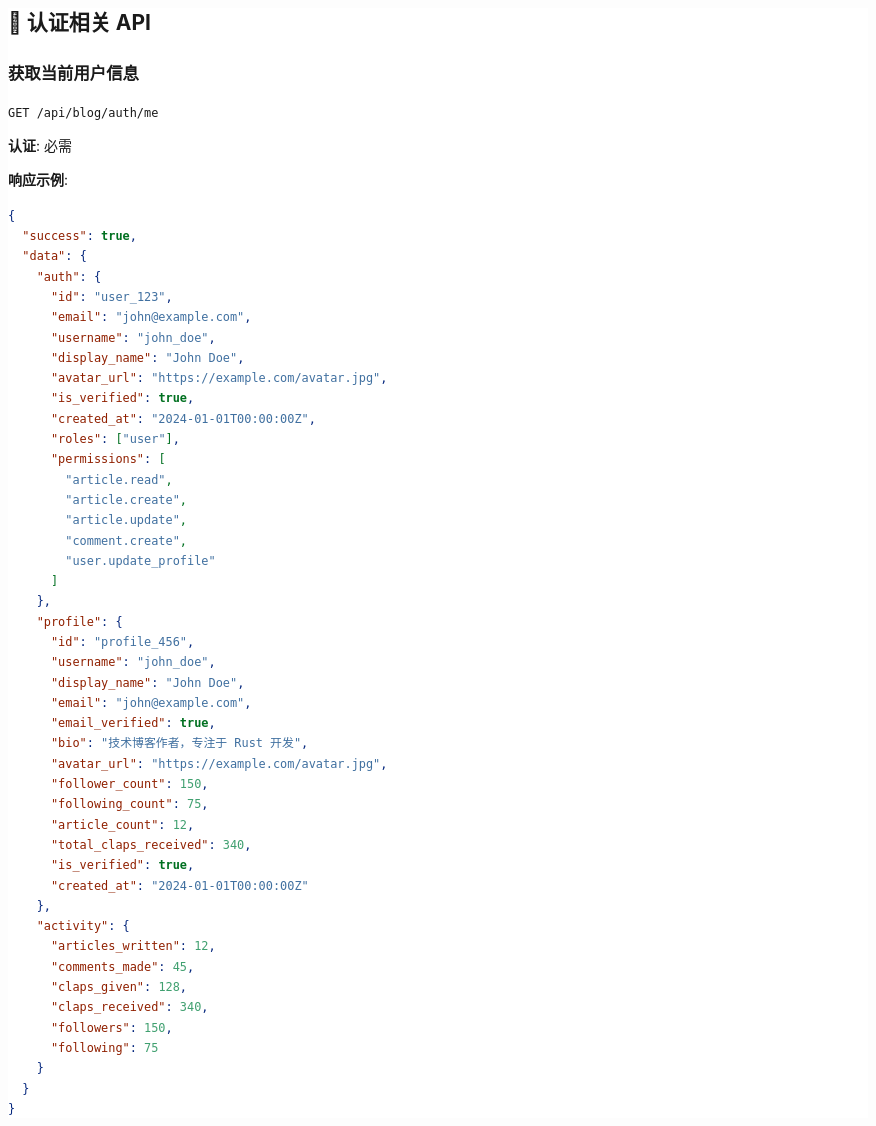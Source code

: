 
## 📄 认证相关 API

### 获取当前用户信息

```http
GET /api/blog/auth/me
```

**认证**: 必需

**响应示例**:
```json
{
  "success": true,
  "data": {
    "auth": {
      "id": "user_123",
      "email": "john@example.com",
      "username": "john_doe",
      "display_name": "John Doe",
      "avatar_url": "https://example.com/avatar.jpg",
      "is_verified": true,
      "created_at": "2024-01-01T00:00:00Z",
      "roles": ["user"],
      "permissions": [
        "article.read",
        "article.create",
        "article.update",
        "comment.create",
        "user.update_profile"
      ]
    },
    "profile": {
      "id": "profile_456",
      "username": "john_doe",
      "display_name": "John Doe",
      "email": "john@example.com",
      "email_verified": true,
      "bio": "技术博客作者，专注于 Rust 开发",
      "avatar_url": "https://example.com/avatar.jpg",
      "follower_count": 150,
      "following_count": 75,
      "article_count": 12,
      "total_claps_received": 340,
      "is_verified": true,
      "created_at": "2024-01-01T00:00:00Z"
    },
    "activity": {
      "articles_written": 12,
      "comments_made": 45,
      "claps_given": 128,
      "claps_received": 340,
      "followers": 150,
      "following": 75
    }
  }
}
```
